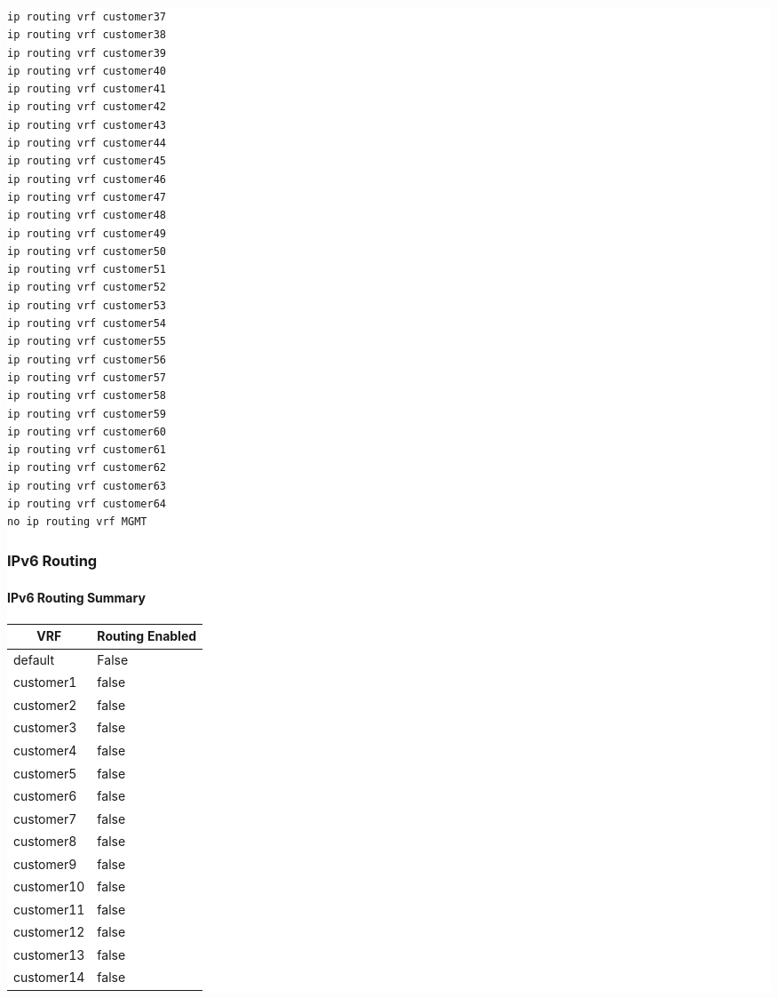 ```eos
ip routing vrf customer37
ip routing vrf customer38
ip routing vrf customer39
ip routing vrf customer40
ip routing vrf customer41
ip routing vrf customer42
ip routing vrf customer43
ip routing vrf customer44
ip routing vrf customer45
ip routing vrf customer46
ip routing vrf customer47
ip routing vrf customer48
ip routing vrf customer49
ip routing vrf customer50
ip routing vrf customer51
ip routing vrf customer52
ip routing vrf customer53
ip routing vrf customer54
ip routing vrf customer55
ip routing vrf customer56
ip routing vrf customer57
ip routing vrf customer58
ip routing vrf customer59
ip routing vrf customer60
ip routing vrf customer61
ip routing vrf customer62
ip routing vrf customer63
ip routing vrf customer64
no ip routing vrf MGMT
```

### IPv6 Routing

#### IPv6 Routing Summary

| VRF | Routing Enabled |
| --- | --------------- |
| default | False |
| customer1 | false |
| customer2 | false |
| customer3 | false |
| customer4 | false |
| customer5 | false |
| customer6 | false |
| customer7 | false |
| customer8 | false |
| customer9 | false |
| customer10 | false |
| customer11 | false |
| customer12 | false |
| customer13 | false |
| customer14 | false |